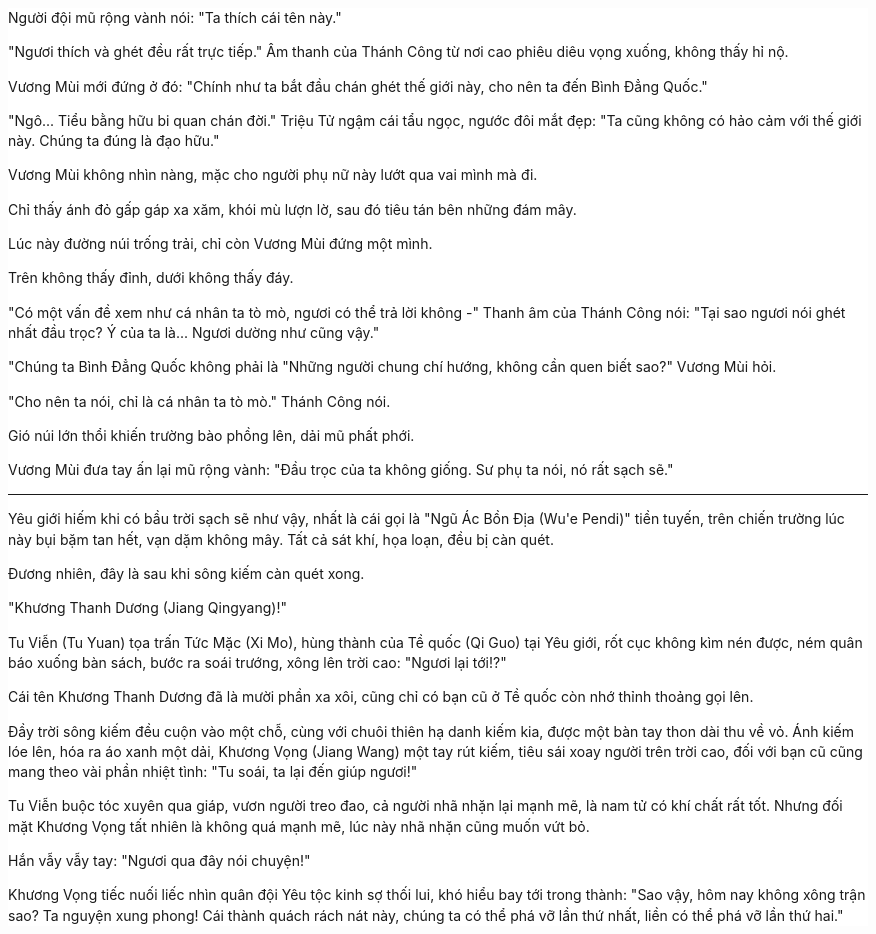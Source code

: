 Người đội mũ rộng vành nói: "Ta thích cái tên này."

"Ngươi thích và ghét đều rất trực tiếp." Âm thanh của Thánh Công từ nơi cao phiêu diêu vọng xuống, không thấy hỉ nộ.

Vương Mùi mới đứng ở đó: "Chính như ta bắt đầu chán ghét thế giới này, cho nên ta đến Bình Đẳng Quốc."

"Ngô... Tiểu bằng hữu bi quan chán đời." Triệu Tử ngậm cái tẩu ngọc, ngước đôi mắt đẹp: "Ta cũng không có hảo cảm với thế giới này. Chúng ta đúng là đạo hữu."

Vương Mùi không nhìn nàng, mặc cho người phụ nữ này lướt qua vai mình mà đi.

Chỉ thấy ánh đỏ gấp gáp xa xăm, khói mù lượn lờ, sau đó tiêu tán bên những đám mây.

Lúc này đường núi trống trải, chỉ còn Vương Mùi đứng một mình.

Trên không thấy đỉnh, dưới không thấy đáy.

"Có một vấn đề xem như cá nhân ta tò mò, ngươi có thể trả lời không -" Thanh âm của Thánh Công nói: "Tại sao ngươi nói ghét nhất đầu trọc? Ý của ta là... Ngươi dường như cũng vậy."

"Chúng ta Bình Đẳng Quốc không phải là "Những người chung chí hướng, không cần quen biết sao?" Vương Mùi hỏi.

"Cho nên ta nói, chỉ là cá nhân ta tò mò." Thánh Công nói.

Gió núi lớn thổi khiến trường bào phồng lên, dải mũ phất phới.

Vương Mùi đưa tay ấn lại mũ rộng vành: "Đầu trọc của ta không giống. Sư phụ ta nói, nó rất sạch sẽ."

-----------------------------

Yêu giới hiếm khi có bầu trời sạch sẽ như vậy, nhất là cái gọi là "Ngũ Ác Bồn Địa (Wu'e Pendi)" tiền tuyến, trên chiến trường lúc này bụi bặm tan hết, vạn dặm không mây. Tất cả sát khí, họa loạn, đều bị càn quét.

Đương nhiên, đây là sau khi sông kiếm càn quét xong.

"Khương Thanh Dương (Jiang Qingyang)!"

Tu Viễn (Tu Yuan) tọa trấn Tức Mặc (Xi Mo), hùng thành của Tề quốc (Qi Guo) tại Yêu giới, rốt cục không kìm nén được, ném quân báo xuống bàn sách, bước ra soái trướng, xông lên trời cao: "Ngươi lại tới!?"

Cái tên Khương Thanh Dương đã là mười phần xa xôi, cũng chỉ có bạn cũ ở Tề quốc còn nhớ thỉnh thoảng gọi lên.

Đầy trời sông kiếm đều cuộn vào một chỗ, cùng với chuôi thiên hạ danh kiếm kia, được một bàn tay thon dài thu về vỏ. Ánh kiếm lóe lên, hóa ra áo xanh một dải, Khương Vọng (Jiang Wang) một tay rút kiếm, tiêu sái xoay người trên trời cao, đối với bạn cũ cũng mang theo vài phần nhiệt tình: "Tu soái, ta lại đến giúp ngươi!"

Tu Viễn buộc tóc xuyên qua giáp, vươn người treo đao, cả người nhã nhặn lại mạnh mẽ, là nam tử có khí chất rất tốt. Nhưng đối mặt Khương Vọng tất nhiên là không quá mạnh mẽ, lúc này nhã nhặn cũng muốn vứt bỏ.

Hắn vẫy vẫy tay: "Ngươi qua đây nói chuyện!"

Khương Vọng tiếc nuối liếc nhìn quân đội Yêu tộc kinh sợ thối lui, khó hiểu bay tới trong thành: "Sao vậy, hôm nay không xông trận sao? Ta nguyện xung phong! Cái thành quách rách nát này, chúng ta có thể phá vỡ lần thứ nhất, liền có thể phá vỡ lần thứ hai."
